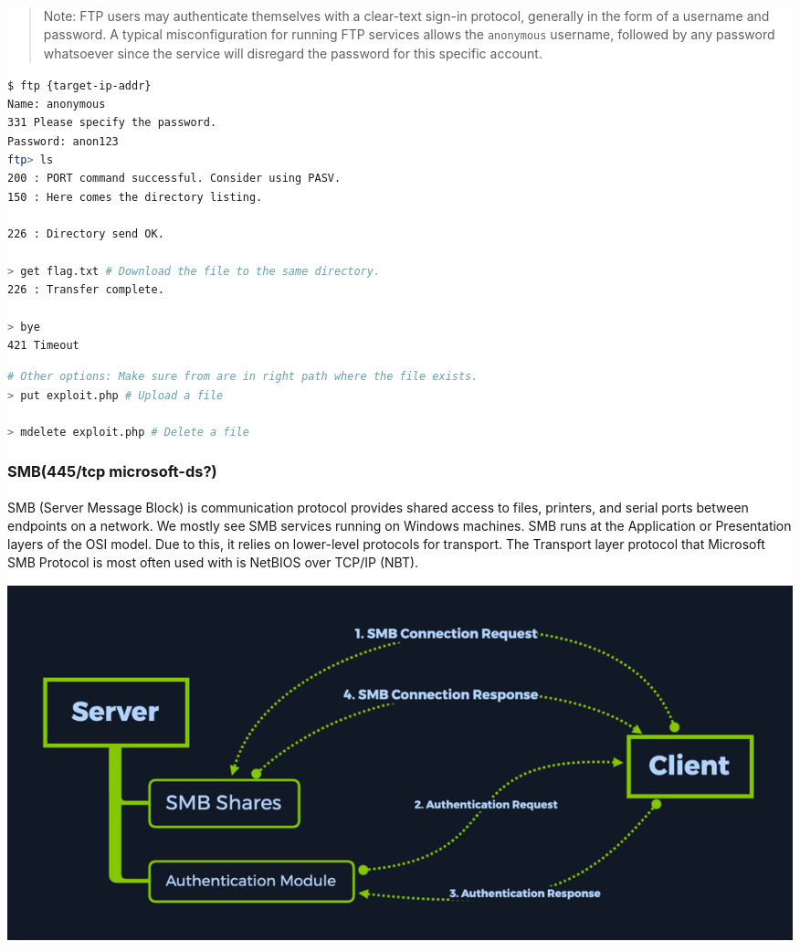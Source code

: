 > Note: FTP users may authenticate themselves with a clear-text sign-in protocol, generally in the form of a username and password. A typical misconfiguration for running FTP services allows the `anonymous` username, followed by any password whatsoever since the service will disregard the password for this specific account.

```bash
$ ftp {target-ip-addr}
Name: anonymous
331 Please specify the password.
Password: anon123
ftp> ls
200 : PORT command successful. Consider using PASV.
150 : Here comes the directory listing.

226 : Directory send OK.

> get flag.txt # Download the file to the same directory.
226 : Transfer complete.

> bye
421 Timeout
```

```bash
# Other options: Make sure from are in right path where the file exists.
> put exploit.php # Upload a file

> mdelete exploit.php # Delete a file
```

### SMB(445/tcp microsoft-ds?)

SMB (Server Message Block) is communication protocol provides shared access to files, printers, and serial ports between endpoints on a network. We mostly see SMB services running on Windows machines. SMB runs at the Application or Presentation layers of the OSI model. Due to this, it
relies on lower-level protocols for transport. The Transport layer protocol that Microsoft SMB Protocol is most often used with is NetBIOS over TCP/IP (NBT).

![SMB Process](img/smb-process.png)
